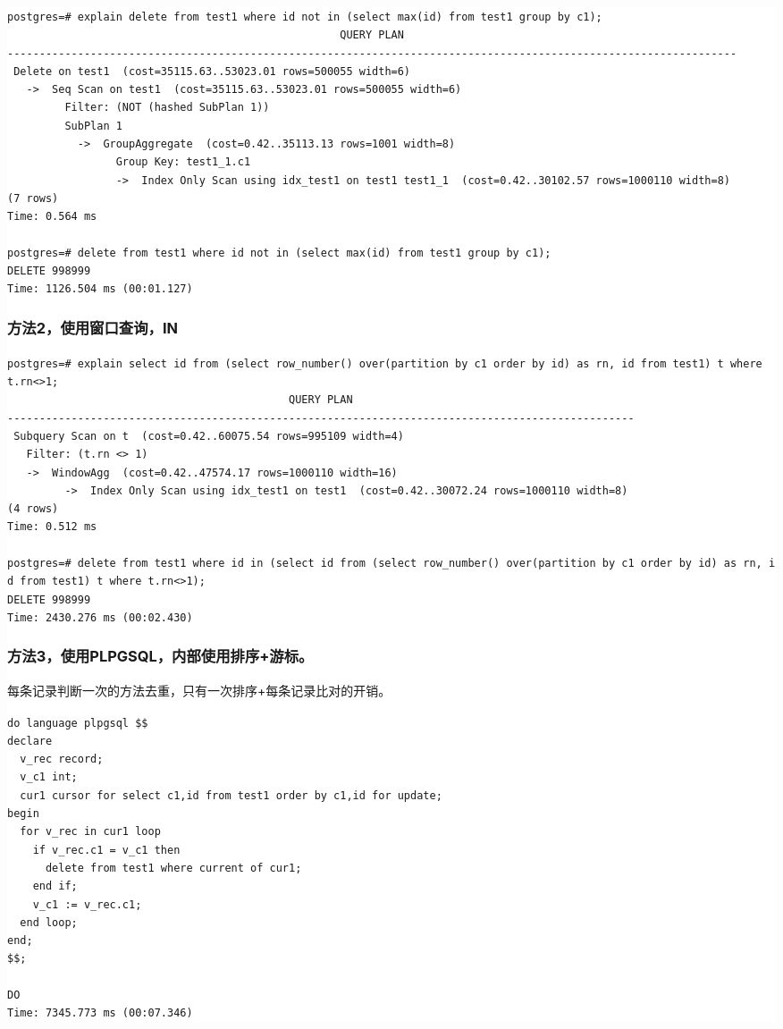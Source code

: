 ```  
postgres=# explain delete from test1 where id not in (select max(id) from test1 group by c1);  
                                                    QUERY PLAN                                                      
------------------------------------------------------------------------------------------------------------------  
 Delete on test1  (cost=35115.63..53023.01 rows=500055 width=6)  
   ->  Seq Scan on test1  (cost=35115.63..53023.01 rows=500055 width=6)  
         Filter: (NOT (hashed SubPlan 1))  
         SubPlan 1  
           ->  GroupAggregate  (cost=0.42..35113.13 rows=1001 width=8)  
                 Group Key: test1_1.c1  
                 ->  Index Only Scan using idx_test1 on test1 test1_1  (cost=0.42..30102.57 rows=1000110 width=8)  
(7 rows)  
Time: 0.564 ms  
  
postgres=# delete from test1 where id not in (select max(id) from test1 group by c1);  
DELETE 998999  
Time: 1126.504 ms (00:01.127)  
```  
  
### 方法2，使用窗口查询，IN  
  
```  
postgres=# explain select id from (select row_number() over(partition by c1 order by id) as rn, id from test1) t where t.rn<>1;  
                                            QUERY PLAN                                              
--------------------------------------------------------------------------------------------------  
 Subquery Scan on t  (cost=0.42..60075.54 rows=995109 width=4)  
   Filter: (t.rn <> 1)  
   ->  WindowAgg  (cost=0.42..47574.17 rows=1000110 width=16)  
         ->  Index Only Scan using idx_test1 on test1  (cost=0.42..30072.24 rows=1000110 width=8)  
(4 rows)  
Time: 0.512 ms  
  
postgres=# delete from test1 where id in (select id from (select row_number() over(partition by c1 order by id) as rn, id from test1) t where t.rn<>1);  
DELETE 998999  
Time: 2430.276 ms (00:02.430)  
```  
  
### 方法3，使用PLPGSQL，内部使用排序+游标。  
每条记录判断一次的方法去重，只有一次排序+每条记录比对的开销。  
  
```  
do language plpgsql $$       
declare  
  v_rec record;  
  v_c1 int;  
  cur1 cursor for select c1,id from test1 order by c1,id for update;  
begin  
  for v_rec in cur1 loop  
    if v_rec.c1 = v_c1 then  
      delete from test1 where current of cur1;  
    end if;  
    v_c1 := v_rec.c1;  
  end loop;  
end;  
$$;  
  
DO  
Time: 7345.773 ms (00:07.346)  
```